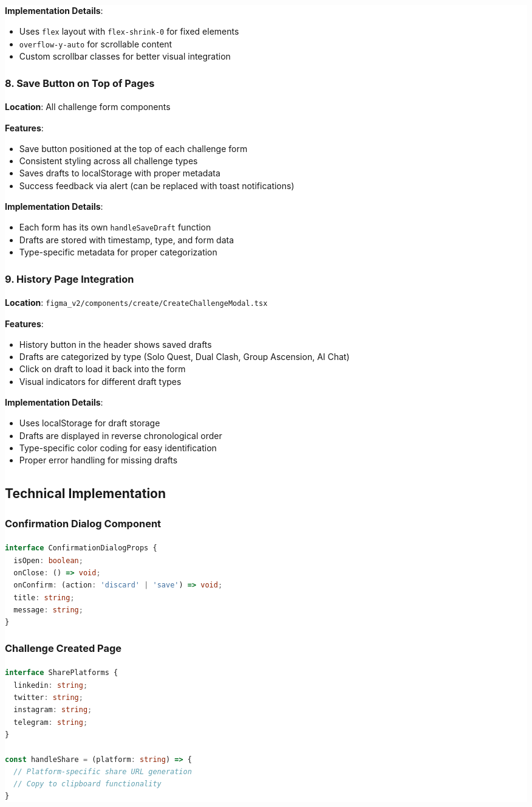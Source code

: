 **Implementation Details**:
- Uses `flex` layout with `flex-shrink-0` for fixed elements
- `overflow-y-auto` for scrollable content
- Custom scrollbar classes for better visual integration

### 8. Save Button on Top of Pages

**Location**: All challenge form components

**Features**:
- Save button positioned at the top of each challenge form
- Consistent styling across all challenge types
- Saves drafts to localStorage with proper metadata
- Success feedback via alert (can be replaced with toast notifications)

**Implementation Details**:
- Each form has its own `handleSaveDraft` function
- Drafts are stored with timestamp, type, and form data
- Type-specific metadata for proper categorization

### 9. History Page Integration

**Location**: `figma_v2/components/create/CreateChallengeModal.tsx`

**Features**:
- History button in the header shows saved drafts
- Drafts are categorized by type (Solo Quest, Dual Clash, Group Ascension, AI Chat)
- Click on draft to load it back into the form
- Visual indicators for different draft types

**Implementation Details**:
- Uses localStorage for draft storage
- Drafts are displayed in reverse chronological order
- Type-specific color coding for easy identification
- Proper error handling for missing drafts

## Technical Implementation

### Confirmation Dialog Component
```typescript
interface ConfirmationDialogProps {
  isOpen: boolean;
  onClose: () => void;
  onConfirm: (action: 'discard' | 'save') => void;
  title: string;
  message: string;
}
```

### Challenge Created Page
```typescript
interface SharePlatforms {
  linkedin: string;
  twitter: string;
  instagram: string;
  telegram: string;
}

const handleShare = (platform: string) => {
  // Platform-specific share URL generation
  // Copy to clipboard functionality
}
```
